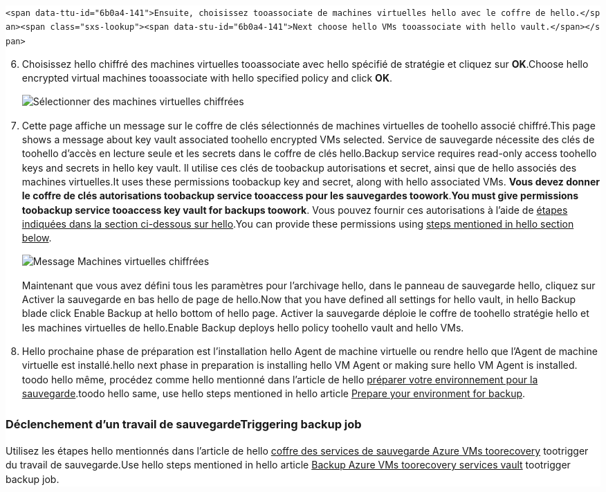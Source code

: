     <span data-ttu-id="6b0a4-141">Ensuite, choisissez tooassociate de machines virtuelles hello avec le coffre de hello.</span><span class="sxs-lookup"><span data-stu-id="6b0a4-141">Next choose hello VMs tooassociate with hello vault.</span></span>
6. <span data-ttu-id="6b0a4-142">Choisissez hello chiffré des machines virtuelles tooassociate avec hello spécifié de stratégie et cliquez sur **OK**.</span><span class="sxs-lookup"><span data-stu-id="6b0a4-142">Choose hello encrypted virtual machines tooassociate with hello specified policy and click **OK**.</span></span>

      ![Sélectionner des machines virtuelles chiffrées](./media/backup-azure-vms-encryption/selected-encrypted-vms.png)
7. <span data-ttu-id="6b0a4-144">Cette page affiche un message sur le coffre de clés sélectionnés de machines virtuelles de toohello associé chiffré.</span><span class="sxs-lookup"><span data-stu-id="6b0a4-144">This page shows a message about key vault associated toohello encrypted VMs selected.</span></span> <span data-ttu-id="6b0a4-145">Service de sauvegarde nécessite des clés de toohello d’accès en lecture seule et les secrets dans le coffre de clés hello.</span><span class="sxs-lookup"><span data-stu-id="6b0a4-145">Backup service requires read-only access toohello keys and secrets in hello key vault.</span></span> <span data-ttu-id="6b0a4-146">Il utilise ces clés de toobackup autorisations et secret, ainsi que de hello associés des machines virtuelles.</span><span class="sxs-lookup"><span data-stu-id="6b0a4-146">It uses these permissions toobackup key and secret, along with hello associated VMs.</span></span> <span data-ttu-id="6b0a4-147">**Vous devez donner le coffre de clés autorisations toobackup service tooaccess pour les sauvegardes toowork**.</span><span class="sxs-lookup"><span data-stu-id="6b0a4-147">**You must give permissions toobackup service tooaccess key vault for backups toowork**.</span></span> <span data-ttu-id="6b0a4-148">Vous pouvez fournir ces autorisations à l’aide de [étapes indiquées dans la section ci-dessous sur hello](#provide-permissions-to-azure-backup).</span><span class="sxs-lookup"><span data-stu-id="6b0a4-148">You can provide these permissions using [steps mentioned in hello section below](#provide-permissions-to-azure-backup).</span></span>

      ![Message Machines virtuelles chiffrées](./media/backup-azure-vms-encryption/encrypted-vm-warning-message.png)

      <span data-ttu-id="6b0a4-150">Maintenant que vous avez défini tous les paramètres pour l’archivage hello, dans le panneau de sauvegarde hello, cliquez sur Activer la sauvegarde en bas hello de page de hello.</span><span class="sxs-lookup"><span data-stu-id="6b0a4-150">Now that you have defined all settings for hello vault, in hello Backup blade click Enable Backup at hello bottom of hello page.</span></span> <span data-ttu-id="6b0a4-151">Activer la sauvegarde déploie le coffre de toohello stratégie hello et les machines virtuelles de hello.</span><span class="sxs-lookup"><span data-stu-id="6b0a4-151">Enable  Backup deploys hello policy toohello vault and hello VMs.</span></span>
8. <span data-ttu-id="6b0a4-152">Hello prochaine phase de préparation est l’installation hello Agent de machine virtuelle ou rendre hello que l’Agent de machine virtuelle est installé.</span><span class="sxs-lookup"><span data-stu-id="6b0a4-152">hello next phase in preparation is installing hello VM Agent or making sure hello VM Agent is installed.</span></span> <span data-ttu-id="6b0a4-153">toodo hello même, procédez comme hello mentionné dans l’article de hello [préparer votre environnement pour la sauvegarde](backup-azure-arm-vms-prepare.md).</span><span class="sxs-lookup"><span data-stu-id="6b0a4-153">toodo hello same, use hello steps mentioned in hello article [Prepare your environment for backup](backup-azure-arm-vms-prepare.md).</span></span>

### <a name="triggering-backup-job"></a><span data-ttu-id="6b0a4-154">Déclenchement d’un travail de sauvegarde</span><span class="sxs-lookup"><span data-stu-id="6b0a4-154">Triggering backup job</span></span>
<span data-ttu-id="6b0a4-155">Utilisez les étapes hello mentionnés dans l’article de hello [coffre des services de sauvegarde Azure VMs toorecovery](backup-azure-arm-vms.md) tootrigger du travail de sauvegarde.</span><span class="sxs-lookup"><span data-stu-id="6b0a4-155">Use hello steps mentioned in hello article [Backup Azure VMs toorecovery services vault](backup-azure-arm-vms.md) tootrigger backup job.</span></span>
